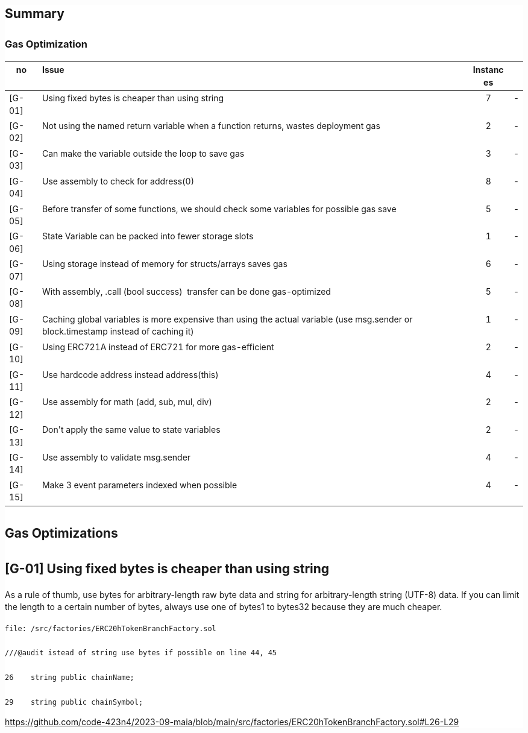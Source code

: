 ## Summary

### Gas Optimization

no | Issue |Instances||
|-|:-|:-:|:-:|
| [G-01] | Using fixed bytes is cheaper than using string | 7 | - |
| [G-02] | Not using the named return variable when a function returns, wastes deployment gas | 2 | - |
| [G-03] | Can make the variable outside the loop to save gas | 3 | - |
| [G-04] | Use assembly to check for address(0) | 8 | - |
| [G-05] | Before transfer of  some functions, we should check some variables for possible gas save | 5 | - |
| [G-06] | State Variable can be packed into fewer storage slots | 1 | - |
| [G-07] | Using storage instead of memory for structs/arrays saves gas | 6 | - |
| [G-08] | With assembly, .call (bool success)  transfer can be done gas-optimized | 5 | - |
| [G-09] | Caching global variables is more expensive than using the actual variable (use msg.sender or block.timestamp instead of caching it) | 1 | - |
| [G-10] | Using ERC721A instead of ERC721 for more gas-efficient | 2 | - |
| [G-11] | Use hardcode address instead address(this) | 4 | - |
| [G-12] | Use assembly for math (add, sub, mul, div) | 2 | - |
| [G-13] | Don't apply the same value to state variables | 2 | - |
| [G-14] | Use assembly to validate msg.sender | 4 | - |
| [G-15] | Make 3 event parameters indexed when possible | 4 | - |

## Gas Optimizations  

## [G-01] Using fixed bytes is cheaper than using string

As a rule of thumb, use bytes for arbitrary-length raw byte data and string for arbitrary-length string (UTF-8) data.
If you can limit the length to a certain number of bytes, always use one of bytes1 to bytes32 because they are much cheaper.

```solidity
file: /src/factories/ERC20hTokenBranchFactory.sol

///@audit istead of string use bytes if possible on line 44, 45

26    string public chainName;

29    string public chainSymbol;

```
https://github.com/code-423n4/2023-09-maia/blob/main/src/factories/ERC20hTokenBranchFactory.sol#L26-L29
